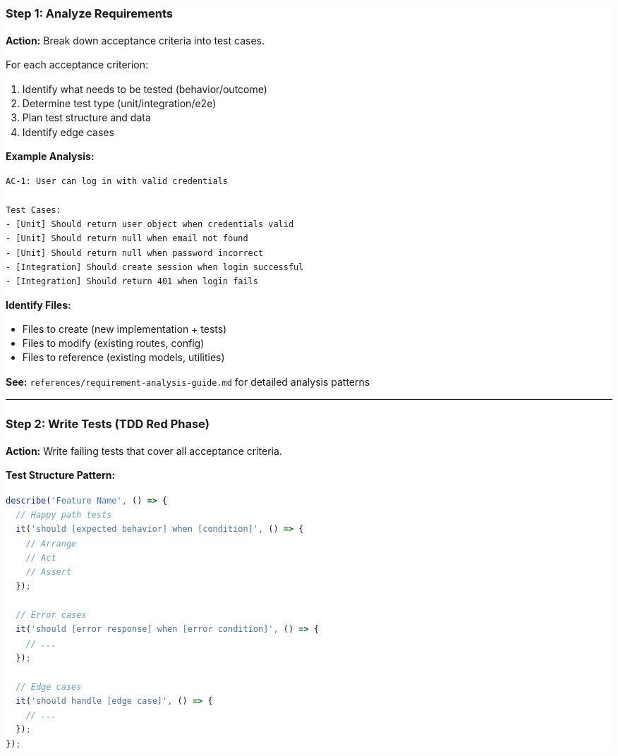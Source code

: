 
### Step 1: Analyze Requirements

**Action:** Break down acceptance criteria into test cases.

For each acceptance criterion:
1. Identify what needs to be tested (behavior/outcome)
2. Determine test type (unit/integration/e2e)
3. Plan test structure and data
4. Identify edge cases

**Example Analysis:**
```
AC-1: User can log in with valid credentials

Test Cases:
- [Unit] Should return user object when credentials valid
- [Unit] Should return null when email not found
- [Unit] Should return null when password incorrect
- [Integration] Should create session when login successful
- [Integration] Should return 401 when login fails
```

**Identify Files:**
- Files to create (new implementation + tests)
- Files to modify (existing routes, config)
- Files to reference (existing models, utilities)

**See:** `references/requirement-analysis-guide.md` for detailed analysis patterns

---

### Step 2: Write Tests (TDD Red Phase)

**Action:** Write failing tests that cover all acceptance criteria.

**Test Structure Pattern:**
```typescript
describe('Feature Name', () => {
  // Happy path tests
  it('should [expected behavior] when [condition]', () => {
    // Arrange
    // Act
    // Assert
  });

  // Error cases
  it('should [error response] when [error condition]', () => {
    // ...
  });

  // Edge cases
  it('should handle [edge case]', () => {
    // ...
  });
});
```
